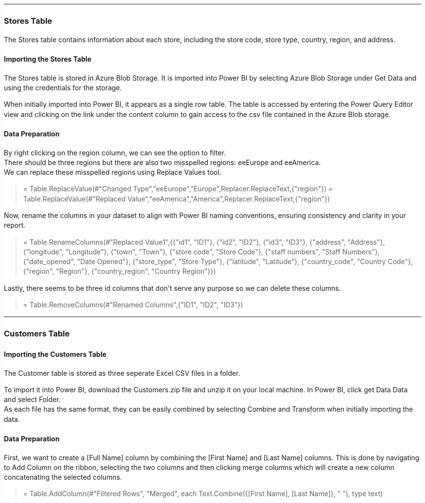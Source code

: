 ------------------------------
### Stores Table

The Stores table contains information about each store, including the store code, store type, country, region, and address.

#### Importing the Stores Table 

The Stores table is stored in Azure Blob Storage. It is imported into Power BI by selecting Azure Blob Storage under Get Data and using the credentials for the storage.

When initially imported into Power BI, it appears as a single row table. 
The table is accessed by entering the Power Query Editor view and clicking on the link under the content column to gain access to the csv file contained in the Azure Blob storage.

#### Data Preparation

By right clicking on the region column, we can see the option to filter. <br>There should be three regions but there are also two misspelled regions: eeEurope and eeAmerica. <br>
We can replace these misspelled regions using Replace Values tool.
> = Table.ReplaceValue(#"Changed Type","eeEurope","Europe",Replacer.ReplaceText,{"region"})
> = Table.ReplaceValue(#"Replaced Value","eeAmerica","America",Replacer.ReplaceText,{"region"})

Now, rename the columns in your dataset to align with Power BI naming conventions, ensuring consistency and clarity in your report.
> = Table.RenameColumns(#"Replaced Value1",{{"id1", "ID1"}, {"id2", "ID2"}, {"id3", "ID3"}, {"address", "Address"}, {"longitude", "Longitude"}, {"town", "Town"}, {"store code", "Store Code"}, {"staff numbers", "Staff Numbers"}, {"date_opened", "Date Opened"}, {"store_type", "Store Type"}, {"latitude", "Latitude"}, {"country_code", "Country Code"}, {"region", "Region"}, {"country_region", "Country Region"}})

Lastly, there seems to be three id columns that don't serve any purpose so we can delete these columns.
> = Table.RemoveColumns(#"Renamed Columns",{"ID1", "ID2", "ID3"})

-----------------------------------------
### Customers Table

#### Importing the Customers Table 

The Customer table is stored as three seperate Excel CSV files in a folder.

To import it into Power BI, download the Customers.zip file and unzip it on your local machine. 
In Power BI, click get Data Data and select Folder. <br>
As each file has the same format, they can be easily combined by selecting Combine and Transform when initially importing the data.

#### Data Preparation

First, we want to create a [Full Name] column by combining the [First Name] and [Last Name] columns. This is done by navigating to Add Column on the ribbon, selecting the two columns and then clicking merge columns which will create a new column concatenating the selected columns.
> = Table.AddColumn(#"Filtered Rows", "Merged", each Text.Combine({[First Name], [Last Name]}, " "), type text)
